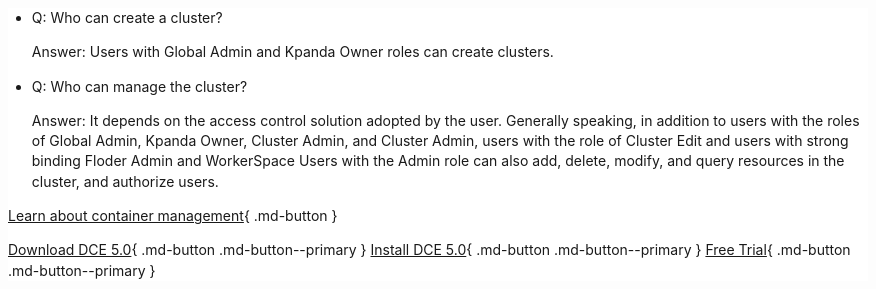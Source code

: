 - Q: Who can create a cluster?

     Answer: Users with Global Admin and Kpanda Owner roles can create clusters.

- Q: Who can manage the cluster?

     Answer: It depends on the access control solution adopted by the user. Generally speaking, in addition to users with the roles of Global Admin, Kpanda Owner, Cluster Admin, and Cluster Admin, users with the role of Cluster Edit and users with strong binding Floder Admin and WorkerSpace Users with the Admin role can also add, delete, modify, and query resources in the cluster, and authorize users.

[Learn about container management](../kpanda/intro/index.md){ .md-button }

[Download DCE 5.0](../download/index.md){ .md-button .md-button--primary }
[Install DCE 5.0](../install/index.md){ .md-button .md-button--primary }
[Free Trial](../dce/license0.md){ .md-button .md-button--primary }
